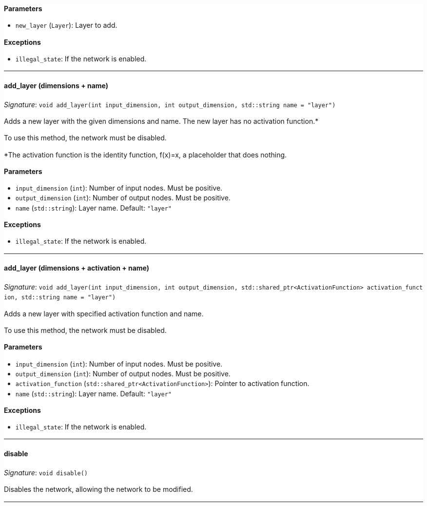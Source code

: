 **Parameters**

* `new_layer` (`Layer`): Layer to add.

**Exceptions**

* `illegal_state`: If the network is enabled.

---

#### add\_layer (dimensions + name)

*Signature*: `void add_layer(int input_dimension, int output_dimension, std::string name = "layer")`

Adds a new layer with the given dimensions and name. The new layer has no activation function.*

To use this method, the network must be disabled.

*The activation function is the identity function, f(x)=x, a placeholder that does nothing.

**Parameters**

* `input_dimension` (`int`): Number of input nodes. Must be positive.
* `output_dimension` (`int`): Number of output nodes. Must be positive.
* `name` (`std::string`): Layer name. Default: `"layer"`

**Exceptions**

* `illegal_state`: If the network is enabled.

---

#### add\_layer (dimensions + activation + name)

*Signature*: `void add_layer(int input_dimension, int output_dimension, std::shared_ptr<ActivationFunction> activation_function, std::string name = "layer")`

Adds a new layer with specified activation function and name.

To use this method, the network must be disabled.

**Parameters**

* `input_dimension` (`int`): Number of input nodes. Must be positive.
* `output_dimension` (`int`): Number of output nodes. Must be positive.
* `activation_function` (`std::shared_ptr<ActivationFunction>`): Pointer to activation function.
* `name` (`std::string`): Layer name. Default: `"layer"`

**Exceptions**

* `illegal_state`: If the network is enabled.

---

#### disable

*Signature*: `void disable()`

Disables the network, allowing the network to be modified.

---